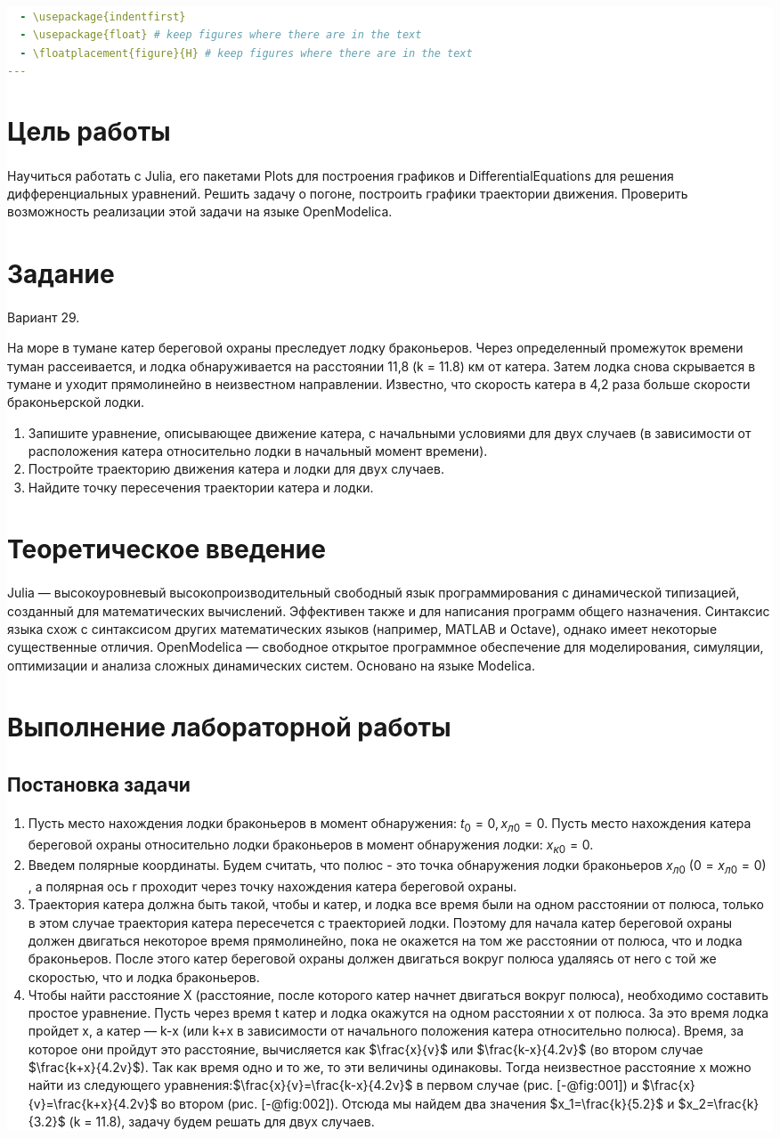 ```yaml
  - \usepackage{indentfirst}
  - \usepackage{float} # keep figures where there are in the text
  - \floatplacement{figure}{H} # keep figures where there are in the text
---
```


# Цель работы

Научиться работать с Julia, его пакетами Plots для построения графиков и DifferentialEquations для решения дифференциальных уравнений. Решить задачу о погоне, построить графики траектории движения. Проверить возможность реализации этой задачи на языке OpenModelica.

# Задание

Вариант 29.

На море в тумане катер береговой охраны преследует лодку браконьеров.
Через определенный промежуток времени туман рассеивается, и лодка
обнаруживается на расстоянии 11,8 (k = 11.8) км от катера. Затем лодка снова скрывается в
тумане и уходит прямолинейно в неизвестном направлении. Известно, что скорость
катера в 4,2 раза больше скорости браконьерской лодки.

1. Запишите уравнение, описывающее движение катера, с начальными условиями для двух случаев (в зависимости от расположения катера
относительно лодки в начальный момент времени).
2. Постройте траекторию движения катера и лодки для двух случаев.
3. Найдите точку пересечения траектории катера и лодки.

# Теоретическое введение

Julia — высокоуровневый высокопроизводительный свободный язык программирования с динамической типизацией, созданный для математических вычислений. Эффективен также и для написания программ общего назначения. Синтаксис языка схож с синтаксисом других математических языков (например, MATLAB и Octave), однако имеет некоторые существенные отличия.
OpenModelica — свободное открытое программное обеспечение для моделирования, симуляции, оптимизации и анализа сложных динамических систем. Основано на языке Modelica.

# Выполнение лабораторной работы  

## Постановка задачи

1. Пусть место нахождения лодки браконьеров в момент обнаружения: $t_0=0,x_{л0}=0$. Пусть место нахождения катера береговой охраны относительно лодки браконьеров в момент обнаружения лодки: $x_{к0}=0$.
2. Введем полярные координаты. Будем считать, что полюс - это точка обнаружения лодки браконьеров $x_{л0}$ ($0=x_{л0}=0$) , а полярная ось r проходит через точку нахождения катера береговой охраны.
3. Траектория катера должна быть такой, чтобы и катер, и лодка все время были на одном расстоянии от полюса, только в этом случае траектория катера пересечется с траекторией лодки. Поэтому для начала катер береговой охраны должен двигаться некоторое время прямолинейно, пока не окажется на том же расстоянии от полюса, что и лодка браконьеров. После этого катер береговой охраны должен двигаться вокруг полюса удаляясь от него с той же скоростью, что и лодка браконьеров.
4. Чтобы найти расстояние X (расстояние, после которого катер начнет двигаться вокруг полюса), необходимо составить простое уравнение. Пусть через время t катер и лодка окажутся на одном расстоянии x от полюса. За это время лодка пройдет x, а катер — k-x (или k+x в зависимости от начального положения катера относительно полюса). Время, за которое они пройдут это расстояние, вычисляется как $\frac{x}{v}$ или $\frac{k-x}{4.2v}$ (во втором случае $\frac{k+x}{4.2v}$). Так как время одно и то же, то эти величины одинаковы. Тогда неизвестное расстояние x можно найти из следующего уравнения:$\frac{x}{v}=\frac{k-x}{4.2v}$ в первом случае (рис. [-@fig:001]) и $\frac{x}{v}=\frac{k+x}{4.2v}$ во втором (рис. [-@fig:002]). Отсюда мы найдем два значения $x_1=\frac{k}{5.2}$ и $x_2=\frac{k}{3.2}$ (k = 11.8), задачу будем решать для двух случаев.